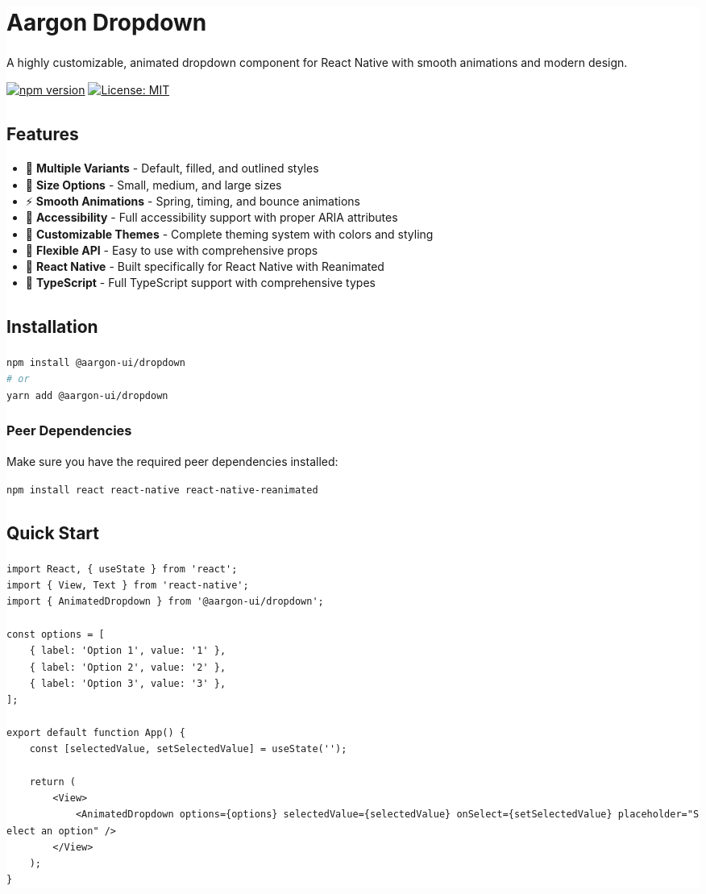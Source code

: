 # Aargon Dropdown

A highly customizable, animated dropdown component for React Native with smooth animations and modern design.

[![npm version](https://badge.fury.io/js/@aargon-ui/dropdown.svg)](https://www.npmjs.com/package/@aargon-ui/dropdown)
[![License: MIT](https://img.shields.io/badge/License-MIT-yellow.svg)](https://opensource.org/licenses/MIT)

## Features

- 🎨 **Multiple Variants** - Default, filled, and outlined styles
- 📏 **Size Options** - Small, medium, and large sizes
- ⚡ **Smooth Animations** - Spring, timing, and bounce animations
- 🎯 **Accessibility** - Full accessibility support with proper ARIA attributes
- 🎨 **Customizable Themes** - Complete theming system with colors and styling
- 🔧 **Flexible API** - Easy to use with comprehensive props
- 📱 **React Native** - Built specifically for React Native with Reanimated
- 🌟 **TypeScript** - Full TypeScript support with comprehensive types

## Installation

```bash
npm install @aargon-ui/dropdown
# or
yarn add @aargon-ui/dropdown
```

### Peer Dependencies

Make sure you have the required peer dependencies installed:

```bash
npm install react react-native react-native-reanimated
```

## Quick Start

```tsx
import React, { useState } from 'react';
import { View, Text } from 'react-native';
import { AnimatedDropdown } from '@aargon-ui/dropdown';

const options = [
    { label: 'Option 1', value: '1' },
    { label: 'Option 2', value: '2' },
    { label: 'Option 3', value: '3' },
];

export default function App() {
    const [selectedValue, setSelectedValue] = useState('');

    return (
        <View>
            <AnimatedDropdown options={options} selectedValue={selectedValue} onSelect={setSelectedValue} placeholder="Select an option" />
        </View>
    );
}
```

